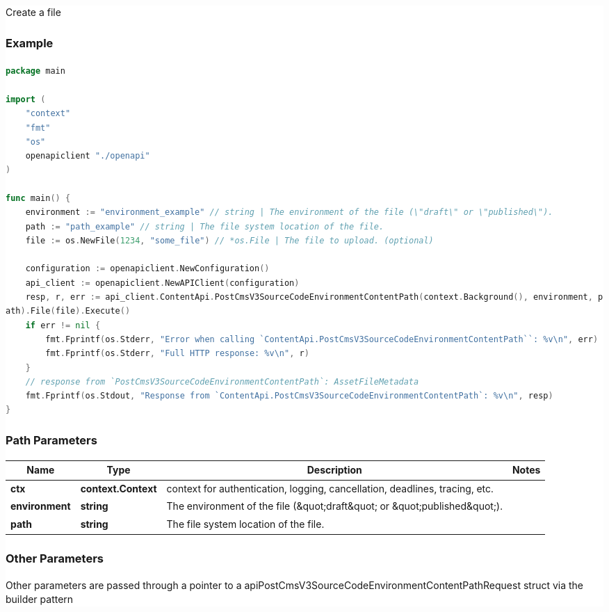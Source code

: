 Create a file



### Example

```go
package main

import (
    "context"
    "fmt"
    "os"
    openapiclient "./openapi"
)

func main() {
    environment := "environment_example" // string | The environment of the file (\"draft\" or \"published\").
    path := "path_example" // string | The file system location of the file.
    file := os.NewFile(1234, "some_file") // *os.File | The file to upload. (optional)

    configuration := openapiclient.NewConfiguration()
    api_client := openapiclient.NewAPIClient(configuration)
    resp, r, err := api_client.ContentApi.PostCmsV3SourceCodeEnvironmentContentPath(context.Background(), environment, path).File(file).Execute()
    if err != nil {
        fmt.Fprintf(os.Stderr, "Error when calling `ContentApi.PostCmsV3SourceCodeEnvironmentContentPath``: %v\n", err)
        fmt.Fprintf(os.Stderr, "Full HTTP response: %v\n", r)
    }
    // response from `PostCmsV3SourceCodeEnvironmentContentPath`: AssetFileMetadata
    fmt.Fprintf(os.Stdout, "Response from `ContentApi.PostCmsV3SourceCodeEnvironmentContentPath`: %v\n", resp)
}
```

### Path Parameters


Name | Type | Description  | Notes
------------- | ------------- | ------------- | -------------
**ctx** | **context.Context** | context for authentication, logging, cancellation, deadlines, tracing, etc.
**environment** | **string** | The environment of the file (\&quot;draft\&quot; or \&quot;published\&quot;). | 
**path** | **string** | The file system location of the file. | 

### Other Parameters

Other parameters are passed through a pointer to a apiPostCmsV3SourceCodeEnvironmentContentPathRequest struct via the builder pattern

